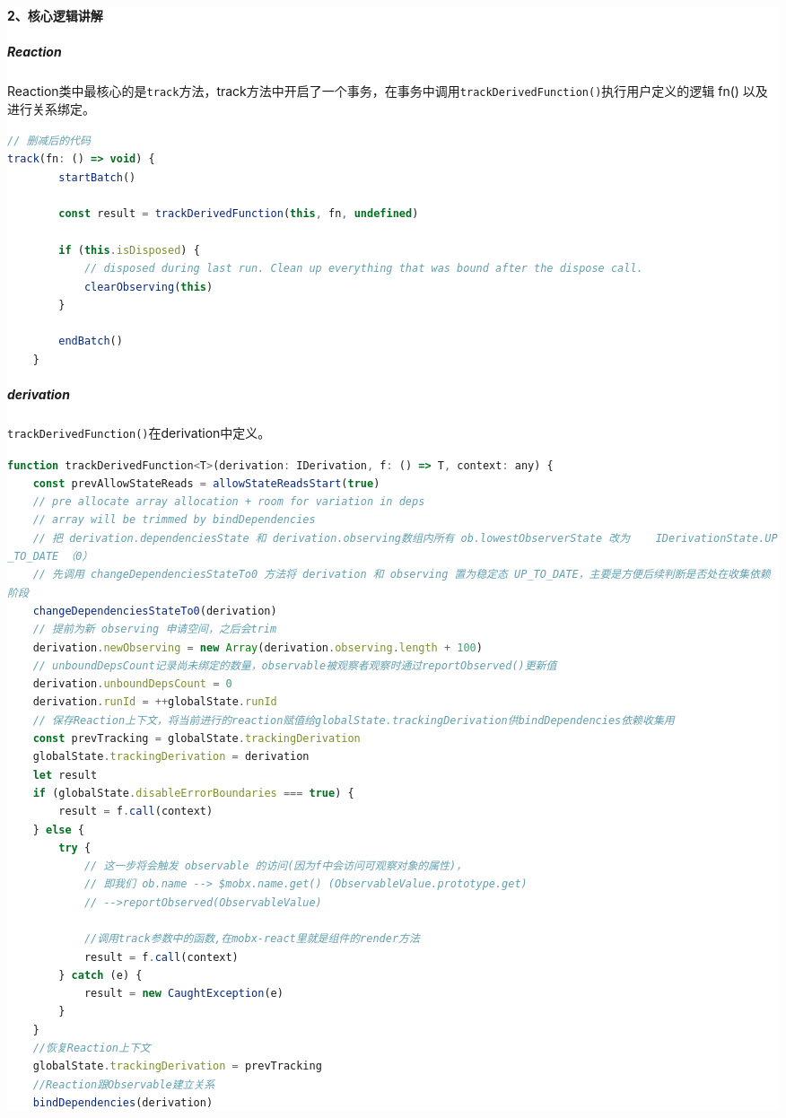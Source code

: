 
#### 2、核心逻辑讲解 



##### Reaction

Reaction类中最核心的是`track`方法，track方法中开启了一个事务，在事务中调用`trackDerivedFunction()`执行用户定义的逻辑 fn() 以及进行关系绑定。

```js
// 删减后的代码
track(fn: () => void) {
        startBatch()
  
        const result = trackDerivedFunction(this, fn, undefined)
     
        if (this.isDisposed) {
            // disposed during last run. Clean up everything that was bound after the dispose call.
            clearObserving(this)
        }
        
        endBatch()
    }
```



##### derivation

`trackDerivedFunction()`在derivation中定义。

```js
function trackDerivedFunction<T>(derivation: IDerivation, f: () => T, context: any) {
    const prevAllowStateReads = allowStateReadsStart(true)
    // pre allocate array allocation + room for variation in deps
    // array will be trimmed by bindDependencies
    // 把 derivation.dependenciesState 和 derivation.observing数组内所有 ob.lowestObserverState 改为    IDerivationState.UP_TO_DATE （0）
    // 先调用 changeDependenciesStateTo0 方法将 derivation 和 observing 置为稳定态 UP_TO_DATE，主要是方便后续判断是否处在收集依赖阶段
    changeDependenciesStateTo0(derivation)
    // 提前为新 observing 申请空间，之后会trim
    derivation.newObserving = new Array(derivation.observing.length + 100)
    // unboundDepsCount记录尚未绑定的数量，observable被观察者观察时通过reportObserved()更新值
    derivation.unboundDepsCount = 0
    derivation.runId = ++globalState.runId
    // 保存Reaction上下文，将当前进行的reaction赋值给globalState.trackingDerivation供bindDependencies依赖收集用
    const prevTracking = globalState.trackingDerivation
    globalState.trackingDerivation = derivation
    let result
    if (globalState.disableErrorBoundaries === true) {
        result = f.call(context)
    } else {
        try {
            // 这一步将会触发 observable 的访问(因为f中会访问可观察对象的属性)，
            // 即我们 ob.name --> $mobx.name.get() (ObservableValue.prototype.get)
            // -->reportObserved(ObservableValue)
            
            //调用track参数中的函数,在mobx-react里就是组件的render方法
            result = f.call(context)
        } catch (e) {
            result = new CaughtException(e)
        }
    }
    //恢复Reaction上下文
    globalState.trackingDerivation = prevTracking
    //Reaction跟Observable建立关系
    bindDependencies(derivation)
```